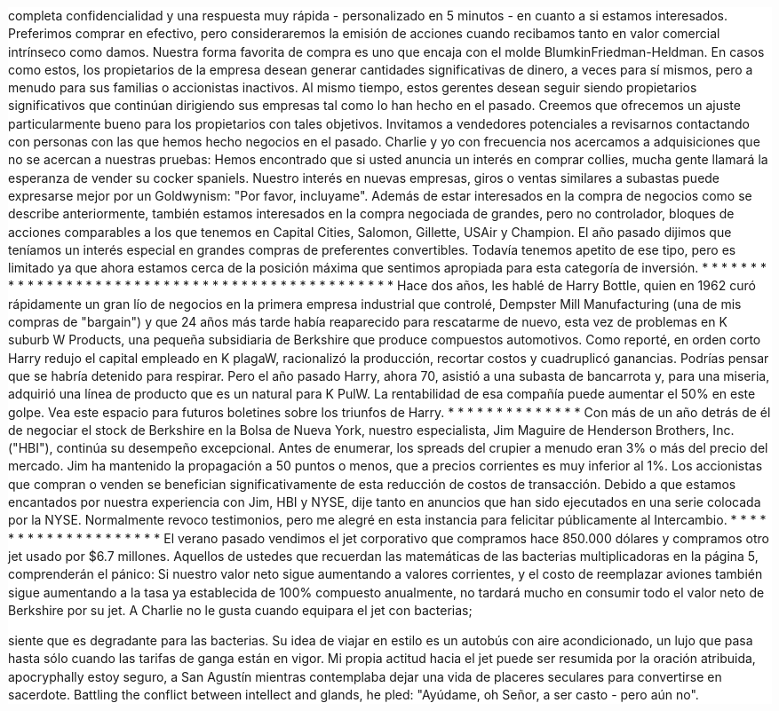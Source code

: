 

completa confidencialidad y una respuesta muy rápida - personalizado en 5 minutos - en cuanto a si estamos interesados. Preferimos comprar en efectivo, pero consideraremos la emisión de acciones cuando recibamos tanto en valor comercial intrínseco como damos. Nuestra forma favorita de compra es uno que encaja con el molde BlumkinFriedman-Heldman. En casos como estos, los propietarios de la empresa desean generar cantidades significativas de dinero, a veces para sí mismos, pero a menudo para sus familias o accionistas inactivos. Al mismo tiempo, estos gerentes desean seguir siendo propietarios significativos que continúan dirigiendo sus empresas tal como lo han hecho en el pasado. Creemos que ofrecemos un ajuste particularmente bueno para los propietarios con tales objetivos. Invitamos a vendedores potenciales a revisarnos contactando con personas con las que hemos hecho negocios en el pasado. Charlie y yo con frecuencia nos acercamos a adquisiciones que no se acercan a nuestras pruebas: Hemos encontrado que si usted anuncia un interés en comprar collies, mucha gente llamará la esperanza de vender su cocker spaniels. Nuestro interés en nuevas empresas, giros o ventas similares a subastas puede expresarse mejor por un Goldwynism: "Por favor, incluyame". Además de estar interesados en la compra de negocios como se describe anteriormente, también estamos interesados en la compra negociada de grandes, pero no controlador, bloques de acciones comparables a los que tenemos en Capital Cities, Salomon, Gillette, USAir y Champion. El año pasado dijimos que teníamos un interés especial en grandes compras de preferentes convertibles. Todavía tenemos apetito de ese tipo, pero es limitado ya que ahora estamos cerca de la posición máxima que sentimos apropiada para esta categoría de inversión. \* \* \* \* \* \* \* \* \* \* \* \* \* \* \* \* \* \* \* \* \* \* \* \* \* \* \* \* \* \* \* \* \* \* \* \* \* \* \* \* \* \* \* \* \* \* \* Hace dos años, les hablé de Harry Bottle, quien en 1962 curó rápidamente un gran lío de negocios en la primera empresa industrial que controlé, Dempster Mill Manufacturing (una de mis compras de "bargain") y que 24 años más tarde había reaparecido para rescatarme de nuevo, esta vez de problemas en K suburb W Products, una pequeña subsidiaria de Berkshire que produce compuestos automotivos. Como reporté, en orden corto Harry redujo el capital empleado en K plagaW, racionalizó la producción, recortar costos y cuadruplicó ganancias. Podrías pensar que se habría detenido para respirar. Pero el año pasado Harry, ahora 70, asistió a una subasta de bancarrota y, para una miseria, adquirió una línea de producto que es un natural para K PulW. La rentabilidad de esa compañía puede aumentar el 50% en este golpe. Vea este espacio para futuros boletines sobre los triunfos de Harry. \* \* \* \* \* \* \* \* \* \* \* \* \* \* Con más de un año detrás de él de negociar el stock de Berkshire en la Bolsa de Nueva York, nuestro especialista, Jim Maguire de Henderson Brothers, Inc. ("HBI"), continúa su desempeño excepcional. Antes de enumerar, los spreads del crupier a menudo eran 3% o más del precio del mercado. Jim ha mantenido la propagación a 50 puntos o menos, que a precios corrientes es muy inferior al 1%. Los accionistas que compran o venden se benefician significativamente de esta reducción de costos de transacción. Debido a que estamos encantados por nuestra experiencia con Jim, HBI y NYSE, dije tanto en anuncios que han sido ejecutados en una serie colocada por la NYSE. Normalmente revoco testimonios, pero me alegré en esta instancia para felicitar públicamente al Intercambio. \* \* \* \* \* \* \* \* \* \* \* \* \* \* \* \* \* \* \* \* El verano pasado vendimos el jet corporativo que compramos hace 850.000 dólares y compramos otro jet usado por $6.7 millones. Aquellos de ustedes que recuerdan las matemáticas de las bacterias multiplicadoras en la página 5, comprenderán el pánico: Si nuestro valor neto sigue aumentando a valores corrientes, y el costo de reemplazar aviones también sigue aumentando a la tasa ya establecida de 100% compuesto anualmente, no tardará mucho en consumir todo el valor neto de Berkshire por su jet. A Charlie no le gusta cuando equipara el jet con bacterias;



siente que es degradante para las bacterias. Su idea de viajar en estilo es un autobús con aire acondicionado, un lujo que pasa hasta sólo cuando las tarifas de ganga están en vigor. Mi propia actitud hacia el jet puede ser resumida por la oración atribuida, apocryphally estoy seguro, a San Agustín mientras contemplaba dejar una vida de placeres seculares para convertirse en sacerdote. Battling the conflict between intellect and glands, he pled: "Ayúdame, oh Señor, a ser casto - pero aún no".
